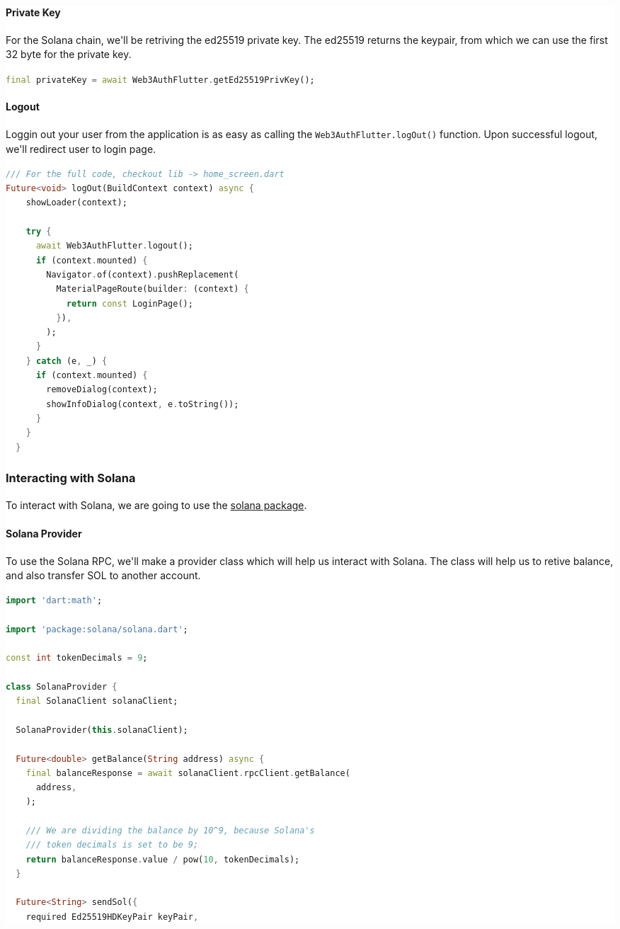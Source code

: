 <h4> Private Key </h4>
For the Solana chain, we'll be retriving the ed25519 private key. The ed25519 returns the keypair, from which we can use the first 32 byte for the private key.

```dart
final privateKey = await Web3AuthFlutter.getEd25519PrivKey();
```

<h4> Logout </h4>

Loggin out your user from the application is as easy as calling the `Web3AuthFlutter.logOut()` function. Upon successful logout, we'll redirect user to login page.

```dart
/// For the full code, checkout lib -> home_screen.dart
Future<void> logOut(BuildContext context) async {
    showLoader(context);

    try {
      await Web3AuthFlutter.logout();
      if (context.mounted) {
        Navigator.of(context).pushReplacement(
          MaterialPageRoute(builder: (context) {
            return const LoginPage();
          }),
        );
      }
    } catch (e, _) {
      if (context.mounted) {
        removeDialog(context);
        showInfoDialog(context, e.toString());
      }
    }
  }
```

<h3> Interacting with Solana </h3>

To interact with Solana, we are going to use the [solana package](https://pub.dev/packages/solana). 

<h4> Solana Provider </h4>

To use the Solana RPC, we'll make a provider class which will help us interact with Solana. The class will help us to retive balance, and also transfer SOL to another account.

```dart
import 'dart:math';

import 'package:solana/solana.dart';

const int tokenDecimals = 9;

class SolanaProvider {
  final SolanaClient solanaClient;

  SolanaProvider(this.solanaClient);

  Future<double> getBalance(String address) async {
    final balanceResponse = await solanaClient.rpcClient.getBalance(
      address,
    );

    /// We are dividing the balance by 10^9, because Solana's
    /// token decimals is set to be 9;
    return balanceResponse.value / pow(10, tokenDecimals);
  }

  Future<String> sendSol({
    required Ed25519HDKeyPair keyPair,
```